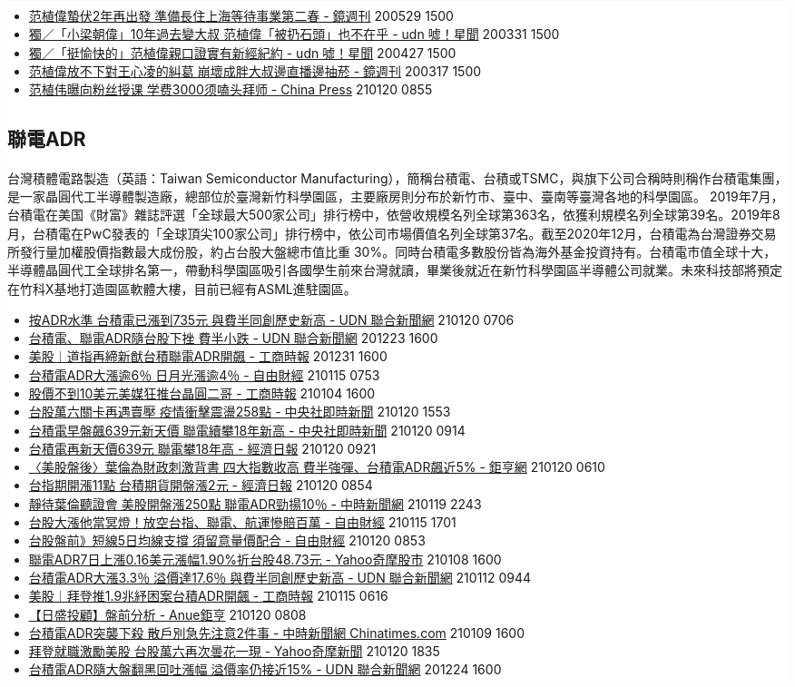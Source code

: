 - [范植偉蟄伏2年再出發 準備長住上海等待事業第二春 - 鏡週刊](https://www.mirrormedia.mg/story/20200529ent024/ "范植偉蟄伏2年再出發 準備長住上海等待事業第二春 - 鏡週刊") 200529 1500
- [獨／「小梁朝偉」10年過去變大叔 范植偉「被扔石頭」也不在乎 - udn 噓！星聞](https://stars.udn.com/star/story/10091/4459146 "獨／「小梁朝偉」10年過去變大叔 范植偉「被扔石頭」也不在乎 - udn 噓！星聞") 200331 1500
- [獨／「挺愉快的」范植偉親口證實有新經紀約 - udn 噓！星聞](https://stars.udn.com/star/story/10091/4522653 "獨／「挺愉快的」范植偉親口證實有新經紀約 - udn 噓！星聞") 200427 1500
- [范植偉放不下對王心凌的糾葛 崩壞成胖大叔邊直播邊抽菸 - 鏡週刊](https://www.mirrormedia.mg/story/20200317ent048/ "范植偉放不下對王心凌的糾葛 崩壞成胖大叔邊直播邊抽菸 - 鏡週刊") 200317 1500
- [范植伟曝向粉丝授课 学费3000须嗑头拜师 - China Press](https://www.chinapress.com.my/20210120/%E8%8C%83%E6%A4%8D%E4%BC%9F%E6%9B%9D%E5%90%91%E7%B2%89%E4%B8%9D%E6%8E%88%E8%AF%BE-%E5%AD%A6%E8%B4%B93000%E9%A1%BB%E5%97%91%E5%A4%B4%E6%8B%9C%E5%B8%88/ "范植伟曝向粉丝授课 学费3000须嗑头拜师 - China Press") 210120 0855

## 聯電ADR

台灣積體電路製造（英語：Taiwan Semiconductor Manufacturing），簡稱台積電、台積或TSMC，與旗下公司合稱時則稱作台積電集團，是一家晶圓代工半導體製造廠，總部位於臺灣新竹科學園區，主要廠房則分布於新竹市、臺中、臺南等臺灣各地的科學園區。
2019年7月，台積電在美国《財富》雜誌評選「全球最大500家公司」排行榜中，依營收規模名列全球第363名，依獲利規模名列全球第39名。2019年8月，台積電在PwC發表的「全球頂尖100家公司」排行榜中，依公司市場價值名列全球第37名。截至2020年12月，台積電為台灣證券交易所發行量加權股價指數最大成份股，約占台股大盤總市值比重 30%。同時台積電多數股份皆為海外基金投資持有。台積電市值全球十大，半導體晶圓代工全球排名第一，帶動科學園區吸引各國學生前來台灣就讀，畢業後就近在新竹科學園區半導體公司就業。未來科技部將預定在竹科X基地打造園區軟體大樓，目前已經有ASML進駐園區。
- [按ADR水準 台積電已漲到735元 與費半同創歷史新高 - UDN 聯合新聞網](https://udn.com/news/story/6811/5188171 "按ADR水準 台積電已漲到735元 與費半同創歷史新高 - UDN 聯合新聞網") 210120 0706
- [台積電、聯電ADR隨台股下挫 費半小跌 - UDN 聯合新聞網](https://udn.com/news/story/6811/5114269 "台積電、聯電ADR隨台股下挫 費半小跌 - UDN 聯合新聞網") 201223 1600
- [美股︱道指再締新猷台積聯電ADR開飆 - 工商時報](https://ctee.com.tw/news/global/395738.html "美股︱道指再締新猷台積聯電ADR開飆 - 工商時報") 201231 1600
- [台積電ADR大漲逾6％ 日月光漲逾4％ - 自由財經](https://ec.ltn.com.tw/article/breakingnews/3411501 "台積電ADR大漲逾6％ 日月光漲逾4％ - 自由財經") 210115 0753
- [股價不到10美元美媒狂推台晶圓二哥 - 工商時報](https://ctee.com.tw/news/tech/397141.html "股價不到10美元美媒狂推台晶圓二哥 - 工商時報") 210104 1600
- [台股萬六關卡再遇賣壓 疫情衝擊震盪258點 - 中央社即時新聞](https://www.cna.com.tw/news/firstnews/202101200134.aspx "台股萬六關卡再遇賣壓 疫情衝擊震盪258點 - 中央社即時新聞") 210120 1553
- [台積電早盤飆639元新天價 聯電續攀18年新高 - 中央社即時新聞](https://www.cna.com.tw/news/firstnews/202101205002.aspx "台積電早盤飆639元新天價 聯電續攀18年新高 - 中央社即時新聞") 210120 0914
- [台積電再新天價639元 聯電攀18年高 - 經濟日報](https://money.udn.com/money/story/5607/5188279?from=edn_breaknewstab_index "台積電再新天價639元 聯電攀18年高 - 經濟日報") 210120 0921
- [〈美股盤後〉葉倫為財政刺激背書 四大指數收高 費半強彈、台積電ADR飆近5% - 鉅亨網](https://m.cnyes.com/news/id/4561795 "〈美股盤後〉葉倫為財政刺激背書 四大指數收高 費半強彈、台積電ADR飆近5% - 鉅亨網") 210120 0610
- [台指期開漲11點 台積期貨開盤漲2元 - 經濟日報](https://money.udn.com/money/story/5612/5188237 "台指期開漲11點 台積期貨開盤漲2元 - 經濟日報") 210120 0854
- [靜待葉倫聽證會 美股開盤漲250點 聯電ADR勁揚10％ - 中時新聞網](https://www.chinatimes.com/realtimenews/20210119006790-260410?ctrack=pc_money_headl_p01 "靜待葉倫聽證會 美股開盤漲250點 聯電ADR勁揚10％ - 中時新聞網") 210119 2243
- [台股大漲他當冥燈！放空台指、聯電、航運慘賠百萬 - 自由財經](https://ec.ltn.com.tw/article/breakingnews/3412163 "台股大漲他當冥燈！放空台指、聯電、航運慘賠百萬 - 自由財經") 210115 1701
- [台股盤前》短線5日均線支撐 須留意量價配合 - 自由財經](https://ec.ltn.com.tw/article/breakingnews/3416306 "台股盤前》短線5日均線支撐 須留意量價配合 - 自由財經") 210120 0853
- [聯電ADR7日上漲0.16美元漲幅1.90%折台股48.73元 - Yahoo奇摩股市](https://tw.stock.yahoo.com/news/%E8%81%AF%E9%9B%BBadr7%E6%97%A5%E4%B8%8A%E6%BC%B20-16%E7%BE%8E%E5%85%83%E6%BC%B2%E5%B9%851-90-%E6%8A%98%E5%8F%B0%E8%82%A148-73%E5%85%83-003109247.html "聯電ADR7日上漲0.16美元漲幅1.90%折台股48.73元 - Yahoo奇摩股市") 210108 1600
- [台積電ADR大漲3.3％ 溢價達17.6％ 與費半同創歷史新高 - UDN 聯合新聞網](https://udn.com/news/story/6811/5167039 "台積電ADR大漲3.3％ 溢價達17.6％ 與費半同創歷史新高 - UDN 聯合新聞網") 210112 0944
- [美股︱拜登推1.9兆紓困案台積ADR開飆 - 工商時報](https://ctee.com.tw/news/global/403091.html "美股︱拜登推1.9兆紓困案台積ADR開飆 - 工商時報") 210115 0616
- [【日盛投顧】盤前分析 - Anue鉅亨](https://news.cnyes.com/news/id/4561812 "【日盛投顧】盤前分析 - Anue鉅亨") 210120 0808
- [台積電ADR突襲下殺 散戶別急先注意2件事 - 中時新聞網 Chinatimes.com](https://www.chinatimes.com/realtimenews/20210109001859-260410 "台積電ADR突襲下殺 散戶別急先注意2件事 - 中時新聞網 Chinatimes.com") 210109 1600
- [拜登就職激勵美股 台股萬六再次曇花一現 - Yahoo奇摩新聞](https://tw.news.yahoo.com/%E6%8B%9C%E7%99%BB%E5%B0%B1%E8%81%B7%E6%BF%80%E5%8B%B5%E7%BE%8E%E8%82%A1-%E5%8F%B0%E8%82%A1%E8%90%AC%E5%85%AD%E5%86%8D%E6%AC%A1%E6%9B%87%E8%8A%B1-%E7%8F%BE-103503626.html "拜登就職激勵美股 台股萬六再次曇花一現 - Yahoo奇摩新聞") 210120 1835
- [台積電ADR隨大盤翻黑回吐漲幅 溢價率仍接近15% - UDN 聯合新聞網](https://udn.com/news/story/6811/5117575 "台積電ADR隨大盤翻黑回吐漲幅 溢價率仍接近15% - UDN 聯合新聞網") 201224 1600
